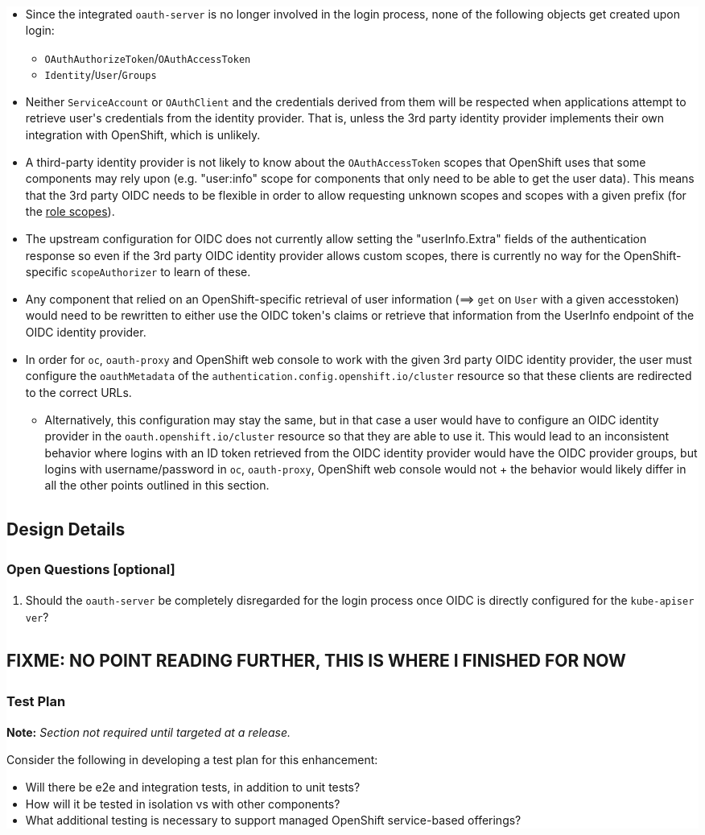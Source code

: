 - Since the integrated `oauth-server` is no longer involved in the login process,
  none of the following objects get created upon login:
  - `OAuthAuthorizeToken`/`OAuthAccessToken`
  - `Identity`/`User`/`Groups`
- Neither `ServiceAccount` or `OAuthClient` and the credentials derived from them
  will be respected when applications attempt to retrieve user's credentials from
  the identity provider. That is, unless the 3rd party identity provider implements
  their own integration with OpenShift, which is unlikely.
- A third-party identity provider is not likely to know about the `OAuthAccessToken`
  scopes that OpenShift uses that some components may rely upon (e.g. "user:info"
  scope for components that only need to be able to get the user data). This means
  that the 3rd party OIDC needs to be flexible in order to allow requesting unknown
  scopes and scopes with a given prefix (for the [role scopes](https://docs.openshift.com/container-platform/4.7/authentication/tokens-scoping.html#scoping-tokens-role-scope_configuring-internal-oauth)).
- The upstream configuration for OIDC does not currently allow setting the
  "userInfo.Extra" fields of the authentication response so even if the 3rd party
  OIDC identity provider allows custom scopes, there is currently no way for the
  OpenShift-specific `scopeAuthorizer` to learn of these.
- Any component that relied on an OpenShift-specific retrieval of user information
  (==> `get` on `User` with a given accesstoken) would need to be rewritten to
  either use the OIDC token's claims or retrieve that information from the UserInfo
  endpoint of the OIDC identity provider.
- In order for `oc`, `oauth-proxy` and OpenShift web console to work with the given
  3rd party OIDC identity provider, the user must configure the `oauthMetadata` of
  the `authentication.config.openshift.io/cluster` resource so that these clients are
  redirected to the correct URLs.

  - Alternatively, this configuration may stay the same, but in that case a user
    would have to configure an OIDC identity provider in the `oauth.openshift.io/cluster`
    resource so that they are able to use it. This would lead to an inconsistent
    behavior where logins with an ID token retrieved from the OIDC identity provider
    would have the OIDC provider groups, but logins with username/password in
    `oc`, `oauth-proxy`, OpenShift web console would not + the behavior would
    likely differ in all the other points outlined in this section.


## Design Details

### Open Questions [optional]

1. Should the `oauth-server` be completely disregarded for the login process
   once OIDC is directly configured for the `kube-apiserver`?

## FIXME: NO POINT READING FURTHER, THIS IS WHERE I FINISHED FOR NOW

### Test Plan

**Note:** *Section not required until targeted at a release.*

Consider the following in developing a test plan for this enhancement:
- Will there be e2e and integration tests, in addition to unit tests?
- How will it be tested in isolation vs with other components?
- What additional testing is necessary to support managed OpenShift service-based offerings?


[maturity-levels]: https://git.k8s.io/community/contributors/devel/sig-architecture/api_changes.md#alpha-beta-and-stable-versions
[deprecation-policy]: https://kubernetes.io/docs/reference/using-api/deprecation-policy/